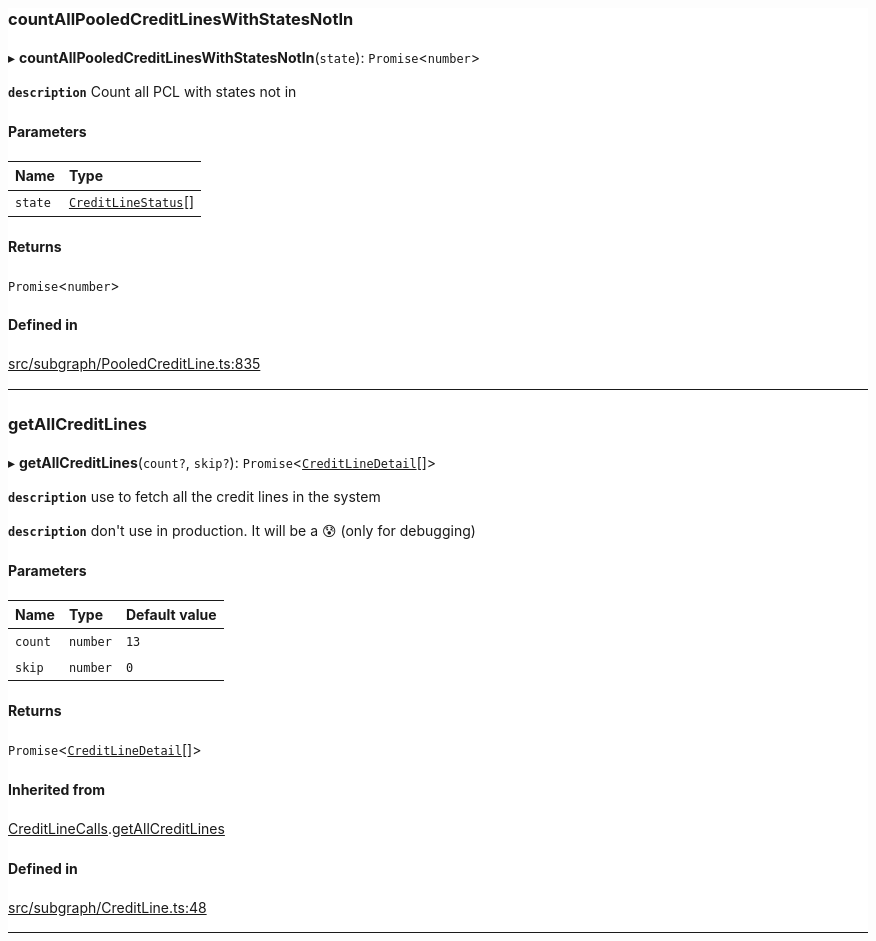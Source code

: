 ### countAllPooledCreditLinesWithStatesNotIn

▸ **countAllPooledCreditLinesWithStatesNotIn**(`state`): `Promise`<`number`\>

**`description`** Count all PCL with states not in

#### Parameters

| Name | Type |
| :------ | :------ |
| `state` | [`CreditLineStatus`](../enums/types_Types.CreditLineStatus.md)[] |

#### Returns

`Promise`<`number`\>

#### Defined in

[src/subgraph/PooledCreditLine.ts:835](https://github.com/sublime-finance/sublime-sdk/blob/cbfce7e/src/subgraph/PooledCreditLine.ts#L835)

___

### getAllCreditLines

▸ **getAllCreditLines**(`count?`, `skip?`): `Promise`<[`CreditLineDetail`](../interfaces/types_Types.CreditLineDetail.md)[]\>

**`description`** use to fetch all the credit lines in the system

**`description`** don't use in production. It will be a 😰 (only for debugging)

#### Parameters

| Name | Type | Default value |
| :------ | :------ | :------ |
| `count` | `number` | `13` |
| `skip` | `number` | `0` |

#### Returns

`Promise`<[`CreditLineDetail`](../interfaces/types_Types.CreditLineDetail.md)[]\>

#### Inherited from

[CreditLineCalls](subgraph_CreditLine.CreditLineCalls.md).[getAllCreditLines](subgraph_CreditLine.CreditLineCalls.md#getallcreditlines)

#### Defined in

[src/subgraph/CreditLine.ts:48](https://github.com/sublime-finance/sublime-sdk/blob/cbfce7e/src/subgraph/CreditLine.ts#L48)

___
